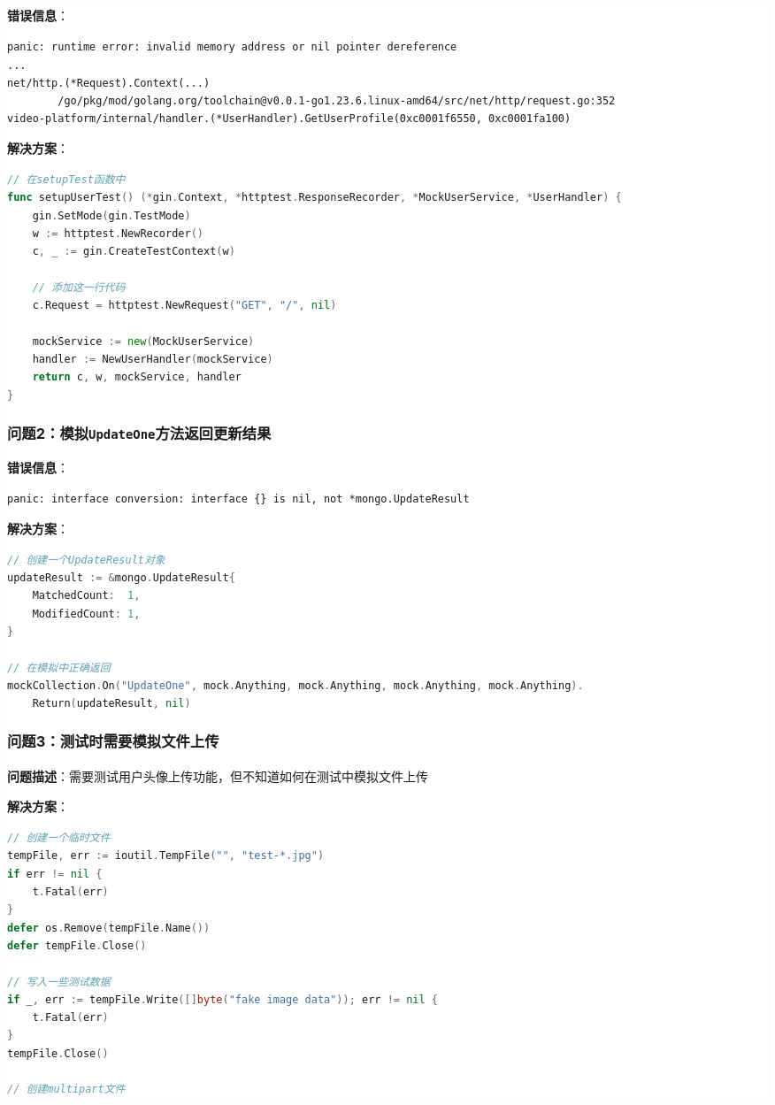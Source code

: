 **错误信息**：
```
panic: runtime error: invalid memory address or nil pointer dereference
...
net/http.(*Request).Context(...)
        /go/pkg/mod/golang.org/toolchain@v0.0.1-go1.23.6.linux-amd64/src/net/http/request.go:352
video-platform/internal/handler.(*UserHandler).GetUserProfile(0xc0001f6550, 0xc0001fa100)
```

**解决方案**：
```go
// 在setupTest函数中
func setupUserTest() (*gin.Context, *httptest.ResponseRecorder, *MockUserService, *UserHandler) {
    gin.SetMode(gin.TestMode)
    w := httptest.NewRecorder()
    c, _ := gin.CreateTestContext(w)
    
    // 添加这一行代码
    c.Request = httptest.NewRequest("GET", "/", nil)
    
    mockService := new(MockUserService)
    handler := NewUserHandler(mockService)
    return c, w, mockService, handler
}
```

### 问题2：模拟`UpdateOne`方法返回更新结果

**错误信息**：
```
panic: interface conversion: interface {} is nil, not *mongo.UpdateResult
```

**解决方案**：
```go
// 创建一个UpdateResult对象
updateResult := &mongo.UpdateResult{
    MatchedCount:  1,
    ModifiedCount: 1,
}

// 在模拟中正确返回
mockCollection.On("UpdateOne", mock.Anything, mock.Anything, mock.Anything, mock.Anything).
    Return(updateResult, nil)
```

### 问题3：测试时需要模拟文件上传

**问题描述**：需要测试用户头像上传功能，但不知道如何在测试中模拟文件上传

**解决方案**：
```go
// 创建一个临时文件
tempFile, err := ioutil.TempFile("", "test-*.jpg")
if err != nil {
    t.Fatal(err)
}
defer os.Remove(tempFile.Name())
defer tempFile.Close()

// 写入一些测试数据
if _, err := tempFile.Write([]byte("fake image data")); err != nil {
    t.Fatal(err)
}
tempFile.Close()

// 创建multipart文件
```